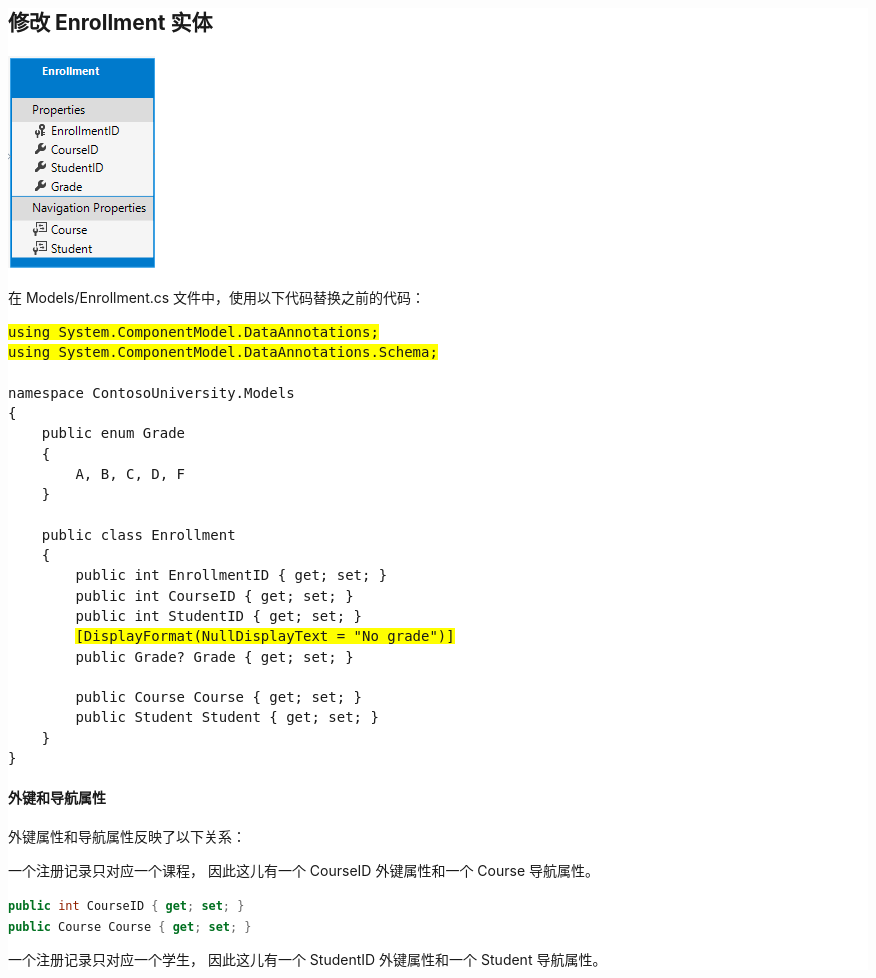 ## 修改 Enrollment 实体

![enrollment-entity1.png](./Images/enrollment-entity1.png)

在 Models/Enrollment.cs 文件中，使用以下代码替换之前的代码：

<pre>
<span style="background-color: #FF0;">using System.ComponentModel.DataAnnotations;
using System.ComponentModel.DataAnnotations.Schema;</span>

namespace ContosoUniversity.Models
{
    public enum Grade
    {
        A, B, C, D, F
    }

    public class Enrollment
    {
        public int EnrollmentID { get; set; }
        public int CourseID { get; set; }
        public int StudentID { get; set; }
        <span style="background-color: #FF0;">[DisplayFormat(NullDisplayText = "No grade")]</span>
        public Grade? Grade { get; set; }

        public Course Course { get; set; }
        public Student Student { get; set; }
    }
}
</pre>

#### 外键和导航属性

外键属性和导航属性反映了以下关系：

一个注册记录只对应一个课程， 因此这儿有一个 CourseID 外键属性和一个 Course 导航属性。

``` cs
public int CourseID { get; set; }
public Course Course { get; set; }
```

一个注册记录只对应一个学生， 因此这儿有一个 StudentID 外键属性和一个 Student 导航属性。
